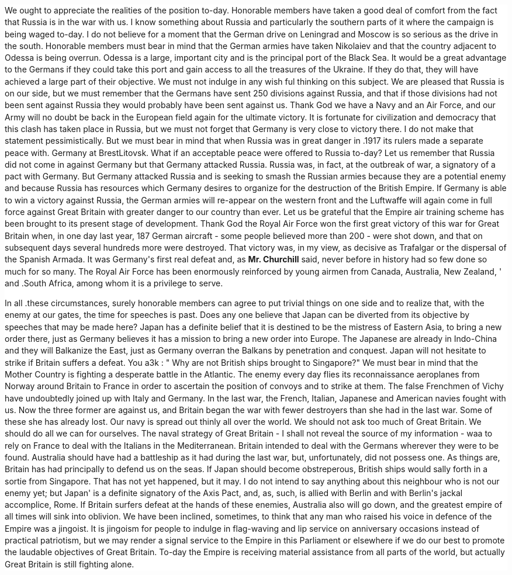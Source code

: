 We ought to appreciate the realities of the position to-day. Honorable members have taken a good deal of comfort from the fact that Russia is in the war with us. I know something about Russia and particularly the southern parts of it where the campaign is being waged to-day. I do not believe for a moment that the German drive on Leningrad and Moscow is so serious as the drive in the south. Honorable members must bear in mind that the German armies have taken Nikolaiev and that the country adjacent to Odessa is being overrun. Odessa is a large, important city and is the principal port of the Black Sea. It would be a great advantage to the Germans if they could take this port and gain access to all the treasures of the Ukraine. If they do that, they will have achieved a large part of their objective. We must not indulge in any wish ful thinking on this subject. We are pleased that Russia is on our side, but we must remember that the Germans have sent 250 divisions against Russia, and that if those divisions had not been sent against Russia they would probably have been sent against us. Thank God we have a Navy and an Air Force, and our Army will no doubt be back in the European field again for the ultimate victory. It is fortunate for civilization and democracy that this clash has taken place in Russia, but we must not forget that Germany is very close to victory there. I do not make that statement pessimistically. But we must bear in mind that when Russia was in great danger in .1917 its rulers made a separate peace with. Germany at BrestLitovsk. What if an acceptable peace were offered to Russia to-day? Let us remember that Russia did not come in against Germany but that Germany attacked Russia. Russia was, in fact, at the outbreak of war, a signatory of a pact with Germany. But Germany attacked Russia and is seeking to smash the Russian armies because they are a potential enemy and because Russia has resources which Germany desires to organize for the destruction of the British Empire. If Germany is able to win a victory against Russia, the German armies will re-appear on the western front and the Luftwaffe will again come in full force against Great Britain with greater danger to our country than ever. Let us be grateful that the Empire air training scheme has been brought to its present stage of development. Thank God the Royal Air Force won the first great victory of this war for Great Britain when, in one day last year, 187 German aircraft - some people believed more than 200 - were shot down, and that on subsequent days several hundreds more were destroyed. That victory was, in my view, as decisive as Trafalgar or the dispersal of the Spanish Armada. It was Germany's first real defeat and, as  **Mr. Churchill**  said, never before in history had so few done so much for so many. The Royal Air Force has been enormously reinforced by young airmen from Canada, Australia, New Zealand, ' and .South Africa, among whom it is a privilege to serve. 

In all .these circumstances, surely honorable members can agree to put trivial things on one side and to realize that, with the enemy at our gates, the time for speeches is past. Does any one believe that Japan can be diverted from its objective by speeches that may be made here? Japan has a definite belief that it is destined to be the mistress of Eastern Asia, to bring a new order there, just as  Germany  believes it has a mission to bring a new order into Europe. The Japanese are already in Indo-China and they will Balkanize the East, just as Germany overran the Balkans by penetration and conquest. Japan will not hesitate to strike if Britain suffers a defeat. You a3k : " Why are not British ships brought to Singapore?" We must bear in mind that the Mother Country is fighting a desperate battle in the Atlantic. The enemy every day flies its reconnaissance aeroplanes from Norway around Britain to France in order to ascertain the position of convoys and to strike at them. The false Frenchmen of Vichy have undoubtedly joined up with Italy and Germany. In the last war, the French, Italian, Japanese and American navies fought with us. Now the three former are against us, and Britain began the war with fewer destroyers than she had in the last war. Some of these she has already lost. Our navy is spread out thinly all over the world. We should not ask too much of Great Britain. We should do all we can for ourselves. The naval strategy of Great Britain - I shall not reveal the source of my information - waa to rely on France to deal with the Italians in the Mediterranean. Britain intended to deal with the Germans wherever they were to be found. Australia should have had a battleship as it had during the last war, but, unfortunately, did not possess one. As things are, Britain has had principally to defend us on the seas. If Japan should become obstreperous, British ships would sally forth in a sortie from Singapore. That has not yet happened, but it may. I do not intend to say anything about this neighbour who is not our enemy yet; but Japan' is a definite signatory of the Axis Pact, and, as, such, is allied with Berlin and with Berlin's jackal accomplice, Rome. If Britain surfers defeat at the hands of these enemies, Australia also will go down, and the greatest empire of all times will sink into oblivion. We have been inclined, sometimes, to think that any man who raised his voice in defence of the Empire was a jingoist. It is jingoism for people to indulge in flag-waving and lip service on anniversary occasions instead of practical patriotism, but we may render a signal service to the Empire in this Parliament or elsewhere if we do our best to promote the laudable objectives of Great Britain. To-day the Empire is receiving material assistance from all parts of the world, but actually Great Britain is still fighting alone. 
